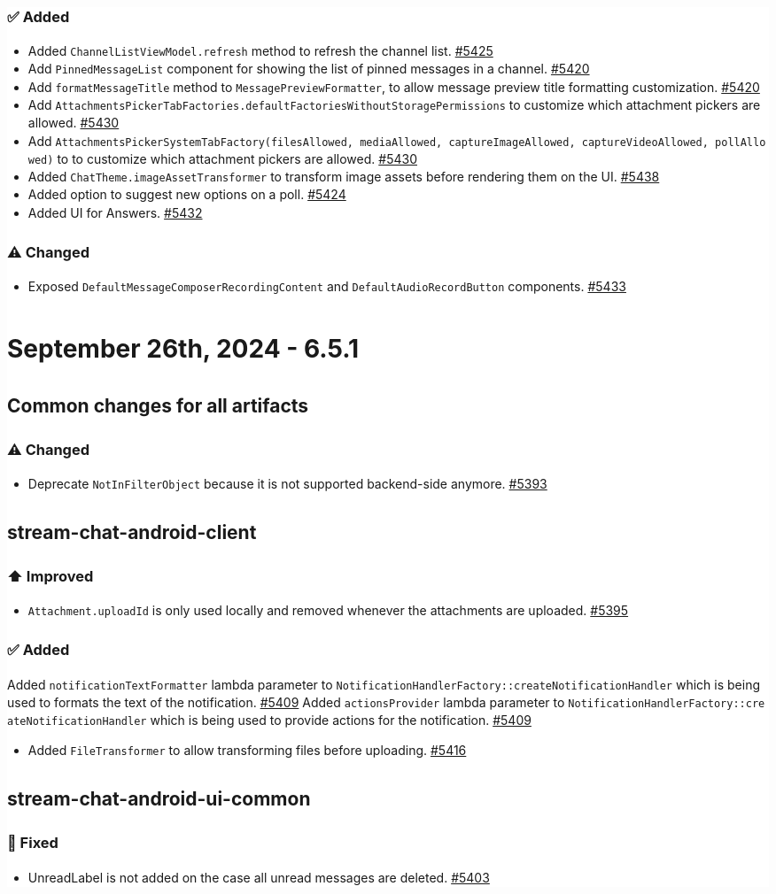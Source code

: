 ### ✅ Added
- Added `ChannelListViewModel.refresh` method to refresh the channel list. [#5425](https://github.com/GetStream/stream-chat-android/pull/5425)
- Add `PinnedMessageList` component for showing the list of pinned messages in a channel. [#5420](https://github.com/GetStream/stream-chat-android/pull/5420)
- Add `formatMessageTitle` method to `MessagePreviewFormatter`, to allow message preview title formatting customization. [#5420](https://github.com/GetStream/stream-chat-android/pull/5420)
- Add `AttachmentsPickerTabFactories.defaultFactoriesWithoutStoragePermissions` to customize which attachment pickers are allowed. [#5430](https://github.com/GetStream/stream-chat-android/pull/5430)
- Add `AttachmentsPickerSystemTabFactory(filesAllowed, mediaAllowed, captureImageAllowed, captureVideoAllowed, pollAllowed)` to to customize which attachment pickers are allowed. [#5430](https://github.com/GetStream/stream-chat-android/pull/5430)
- Added `ChatTheme.imageAssetTransformer` to transform image assets before rendering them on the UI. [#5438](https://github.com/GetStream/stream-chat-android/pull/5438)
- Added option to suggest new options on a poll. [#5424](https://github.com/GetStream/stream-chat-android/pull/5424)
- Added UI for Answers. [#5432](https://github.com/GetStream/stream-chat-android/pull/5432)

### ⚠️ Changed
- Exposed `DefaultMessageComposerRecordingContent` and `DefaultAudioRecordButton` components. [#5433](https://github.com/GetStream/stream-chat-android/pull/5433) 

# September 26th, 2024 - 6.5.1
## Common changes for all artifacts
### ⚠️ Changed
- Deprecate `NotInFilterObject` because it is not supported backend-side anymore. [#5393](https://github.com/GetStream/stream-chat-android/pull/5393)

## stream-chat-android-client
### ⬆️ Improved
- `Attachment.uploadId` is only used locally and removed whenever the attachments are uploaded. [#5395](https://github.com/GetStream/stream-chat-android/pull/5395)

### ✅ Added
Added `notificationTextFormatter` lambda parameter to `NotificationHandlerFactory::createNotificationHandler` which is being used to formats the text of the notification. [#5409](https://github.com/GetStream/stream-chat-android/pull/5409)
Added `actionsProvider` lambda parameter to `NotificationHandlerFactory::createNotificationHandler` which is being used to provide actions for the notification. [#5409](https://github.com/GetStream/stream-chat-android/pull/5409)
- Added `FileTransformer` to allow transforming files before uploading. [#5416](https://github.com/GetStream/stream-chat-android/pull/5416)

## stream-chat-android-ui-common
### 🐞 Fixed
- UnreadLabel is not added on the case all unread messages are deleted. [#5403](https://github.com/GetStream/stream-chat-android/pull/5403)
